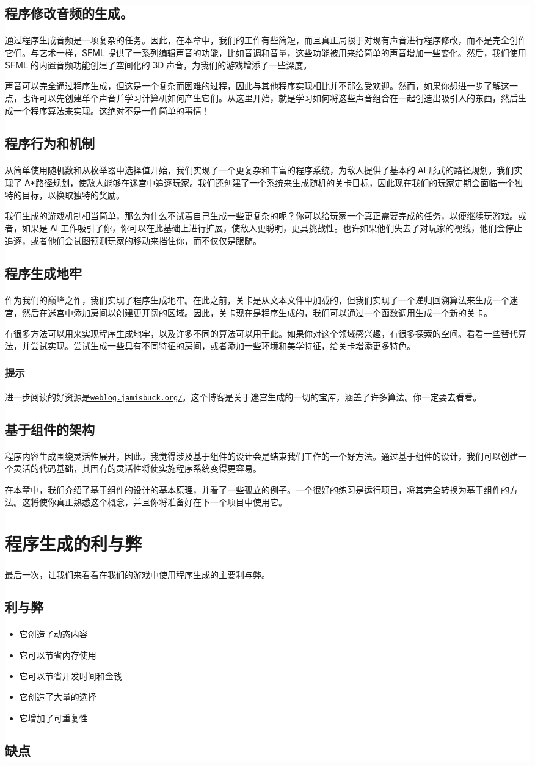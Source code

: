 ## 程序修改音频的生成。

通过程序生成音频是一项复杂的任务。因此，在本章中，我们的工作有些简短，而且真正局限于对现有声音进行程序修改，而不是完全创作它们。与艺术一样，SFML 提供了一系列编辑声音的功能，比如音调和音量，这些功能被用来给简单的声音增加一些变化。然后，我们使用 SFML 的内置音频功能创建了空间化的 3D 声音，为我们的游戏增添了一些深度。

声音可以完全通过程序生成，但这是一个复杂而困难的过程，因此与其他程序实现相比并不那么受欢迎。然而，如果你想进一步了解这一点，也许可以先创建单个声音并学习计算机如何产生它们。从这里开始，就是学习如何将这些声音组合在一起创造出吸引人的东西，然后生成一个程序算法来实现。这绝对不是一件简单的事情！

## 程序行为和机制

从简单使用随机数和从枚举器中选择值开始，我们实现了一个更复杂和丰富的程序系统，为敌人提供了基本的 AI 形式的路径规划。我们实现了 A*路径规划，使敌人能够在迷宫中追逐玩家。我们还创建了一个系统来生成随机的关卡目标，因此现在我们的玩家定期会面临一个独特的目标，以换取独特的奖励。

我们生成的游戏机制相当简单，那么为什么不试着自己生成一些更复杂的呢？你可以给玩家一个真正需要完成的任务，以便继续玩游戏。或者，如果是 AI 工作吸引了你，你可以在此基础上进行扩展，使敌人更聪明，更具挑战性。也许如果他们失去了对玩家的视线，他们会停止追逐，或者他们会试图预测玩家的移动来挡住你，而不仅仅是跟随。

## 程序生成地牢

作为我们的巅峰之作，我们实现了程序生成地牢。在此之前，关卡是从文本文件中加载的，但我们实现了一个递归回溯算法来生成一个迷宫，然后在迷宫中添加房间以创建更开阔的区域。因此，关卡现在是程序生成的，我们可以通过一个函数调用生成一个新的关卡。

有很多方法可以用来实现程序生成地牢，以及许多不同的算法可以用于此。如果你对这个领域感兴趣，有很多探索的空间。看看一些替代算法，并尝试实现。尝试生成一些具有不同特征的房间，或者添加一些环境和美学特征，给关卡增添更多特色。

### 提示

进一步阅读的好资源是[`weblog.jamisbuck.org/`](http://weblog.jamisbuck.org/)。这个博客是关于迷宫生成的一切的宝库，涵盖了许多算法。你一定要去看看。

## 基于组件的架构

程序内容生成围绕灵活性展开，因此，我觉得涉及基于组件的设计会是结束我们工作的一个好方法。通过基于组件的设计，我们可以创建一个灵活的代码基础，其固有的灵活性将使实施程序系统变得更容易。

在本章中，我们介绍了基于组件的设计的基本原理，并看了一些孤立的例子。一个很好的练习是运行项目，将其完全转换为基于组件的方法。这将使你真正熟悉这个概念，并且你将准备好在下一个项目中使用它。

# 程序生成的利与弊

最后一次，让我们来看看在我们的游戏中使用程序生成的主要利与弊。

## 利与弊

+   它创造了动态内容

+   它可以节省内存使用

+   它可以节省开发时间和金钱

+   它创造了大量的选择

+   它增加了可重复性

## 缺点
